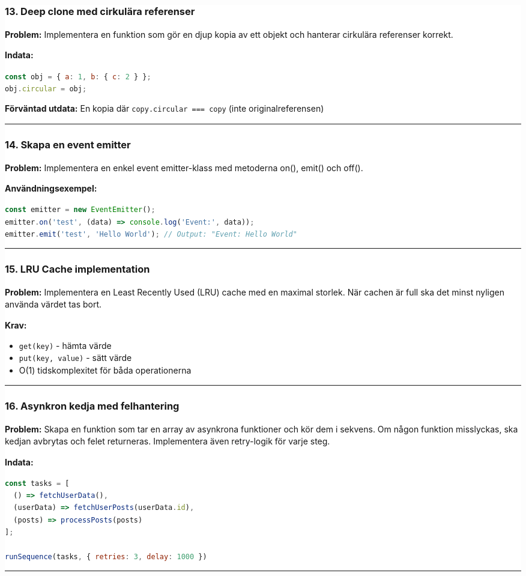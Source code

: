 ### 13. Deep clone med cirkulära referenser
**Problem:** Implementera en funktion som gör en djup kopia av ett objekt och hanterar cirkulära referenser korrekt.

**Indata:**
```javascript
const obj = { a: 1, b: { c: 2 } };
obj.circular = obj;
```

**Förväntad utdata:** En kopia där `copy.circular === copy` (inte originalreferensen)

---

### 14. Skapa en event emitter
**Problem:** Implementera en enkel event emitter-klass med metoderna on(), emit() och off().

**Användningsexempel:**
```javascript
const emitter = new EventEmitter();
emitter.on('test', (data) => console.log('Event:', data));
emitter.emit('test', 'Hello World'); // Output: "Event: Hello World"
```

---

### 15. LRU Cache implementation
**Problem:** Implementera en Least Recently Used (LRU) cache med en maximal storlek. När cachen är full ska det minst nyligen använda värdet tas bort.

**Krav:**
- `get(key)` - hämta värde
- `put(key, value)` - sätt värde
- O(1) tidskomplexitet för båda operationerna

---

### 16. Asynkron kedja med felhantering
**Problem:** Skapa en funktion som tar en array av asynkrona funktioner och kör dem i sekvens. Om någon funktion misslyckas, ska kedjan avbrytas och felet returneras. Implementera även retry-logik för varje steg.

**Indata:**
```javascript
const tasks = [
  () => fetchUserData(),
  (userData) => fetchUserPosts(userData.id),
  (posts) => processPosts(posts)
];

runSequence(tasks, { retries: 3, delay: 1000 })
```

---
